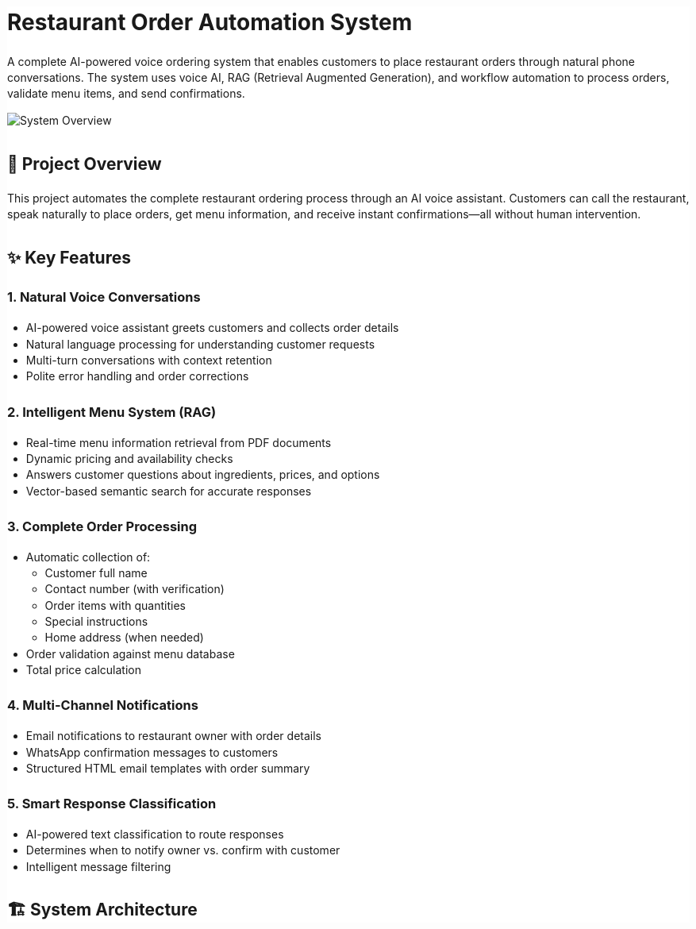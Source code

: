 # Restaurant Order Automation System

A complete AI-powered voice ordering system that enables customers to place restaurant orders through natural phone conversations. The system uses voice AI, RAG (Retrieval Augmented Generation), and workflow automation to process orders, validate menu items, and send confirmations.

![System Overview](system-overview.jpg)
## 🎯 Project Overview

This project automates the complete restaurant ordering process through an AI voice assistant. Customers can call the restaurant, speak naturally to place orders, get menu information, and receive instant confirmations—all without human intervention.

## ✨ Key Features

### 1. **Natural Voice Conversations**
- AI-powered voice assistant greets customers and collects order details
- Natural language processing for understanding customer requests
- Multi-turn conversations with context retention
- Polite error handling and order corrections

### 2. **Intelligent Menu System (RAG)**
- Real-time menu information retrieval from PDF documents
- Dynamic pricing and availability checks
- Answers customer questions about ingredients, prices, and options
- Vector-based semantic search for accurate responses

### 3. **Complete Order Processing**
- Automatic collection of:
  - Customer full name
  - Contact number (with verification)
  - Order items with quantities
  - Special instructions
  - Home address (when needed)
- Order validation against menu database
- Total price calculation

### 4. **Multi-Channel Notifications**
- Email notifications to restaurant owner with order details
- WhatsApp confirmation messages to customers
- Structured HTML email templates with order summary

### 5. **Smart Response Classification**
- AI-powered text classification to route responses
- Determines when to notify owner vs. confirm with customer
- Intelligent message filtering

## 🏗️ System Architecture
